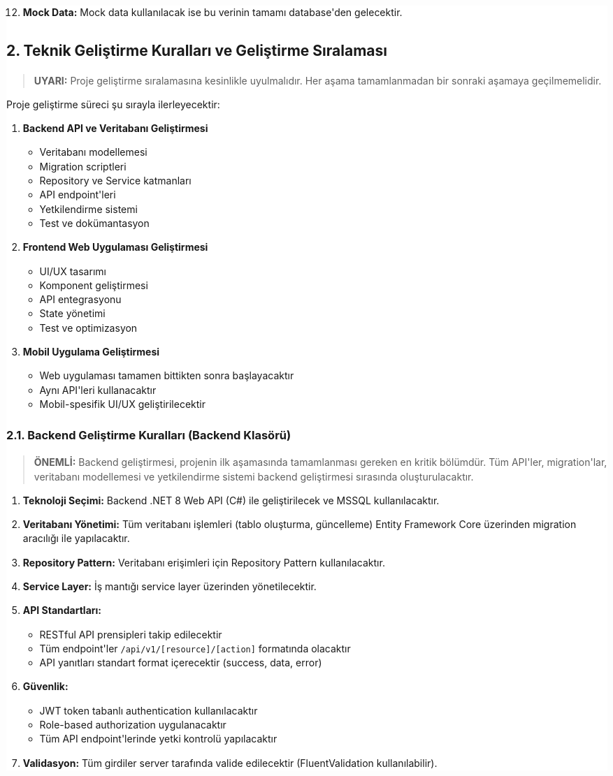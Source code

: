 12. **Mock Data:** Mock data kullanılacak ise bu verinin tamamı database'den gelecektir.

## 2. Teknik Geliştirme Kuralları ve Geliştirme Sıralaması

> **UYARI:** Proje geliştirme sıralamasına kesinlikle uyulmalıdır. Her aşama tamamlanmadan bir sonraki aşamaya geçilmemelidir.

Proje geliştirme süreci şu sırayla ilerleyecektir:

1. **Backend API ve Veritabanı Geliştirmesi**
   - Veritabanı modellemesi
   - Migration scriptleri
   - Repository ve Service katmanları
   - API endpoint'leri
   - Yetkilendirme sistemi
   - Test ve dokümantasyon

2. **Frontend Web Uygulaması Geliştirmesi**
   - UI/UX tasarımı
   - Komponent geliştirmesi
   - API entegrasyonu
   - State yönetimi
   - Test ve optimizasyon

3. **Mobil Uygulama Geliştirmesi**
   - Web uygulaması tamamen bittikten sonra başlayacaktır
   - Aynı API'leri kullanacaktır
   - Mobil-spesifik UI/UX geliştirilecektir

### 2.1. Backend Geliştirme Kuralları (Backend Klasörü)

> **ÖNEMLİ:** Backend geliştirmesi, projenin ilk aşamasında tamamlanması gereken en kritik bölümdür. Tüm API'ler, migration'lar, veritabanı modellemesi ve yetkilendirme sistemi backend geliştirmesi sırasında oluşturulacaktır.

1. **Teknoloji Seçimi:** Backend .NET 8 Web API (C#) ile geliştirilecek ve MSSQL kullanılacaktır.

2. **Veritabanı Yönetimi:** Tüm veritabanı işlemleri (tablo oluşturma, güncelleme) Entity Framework Core üzerinden migration aracılığı ile yapılacaktır.

3. **Repository Pattern:** Veritabanı erişimleri için Repository Pattern kullanılacaktır.

4. **Service Layer:** İş mantığı service layer üzerinden yönetilecektir.

5. **API Standartları:**
   - RESTful API prensipleri takip edilecektir
   - Tüm endpoint'ler `/api/v1/[resource]/[action]` formatında olacaktır
   - API yanıtları standart format içerecektir (success, data, error)

6. **Güvenlik:**
   - JWT token tabanlı authentication kullanılacaktır
   - Role-based authorization uygulanacaktır
   - Tüm API endpoint'lerinde yetki kontrolü yapılacaktır

7. **Validasyon:** Tüm girdiler server tarafında valide edilecektir (FluentValidation kullanılabilir).
